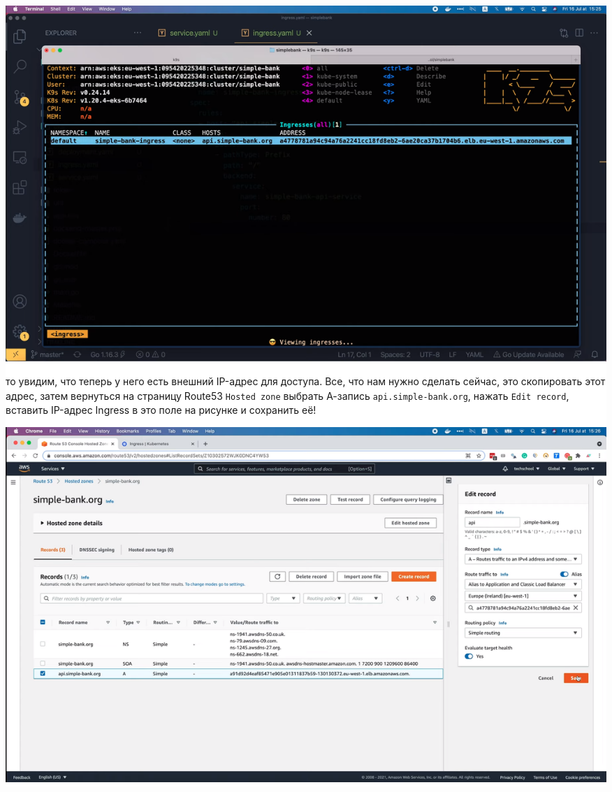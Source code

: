 ![](../images/part34/10.png)

то увидим, что теперь у него есть внешний IP-адрес для доступа. Все, что нам 
нужно сделать сейчас, это скопировать этот адрес, затем вернуться на
страницу Route53 `Hosted zone` выбрать А-запись `api.simple-bank.org`, 
нажать `Edit record`, вставить IP-адрес Ingress в это поле на рисунке 
и сохранить её!

![](../images/part34/11.png)
